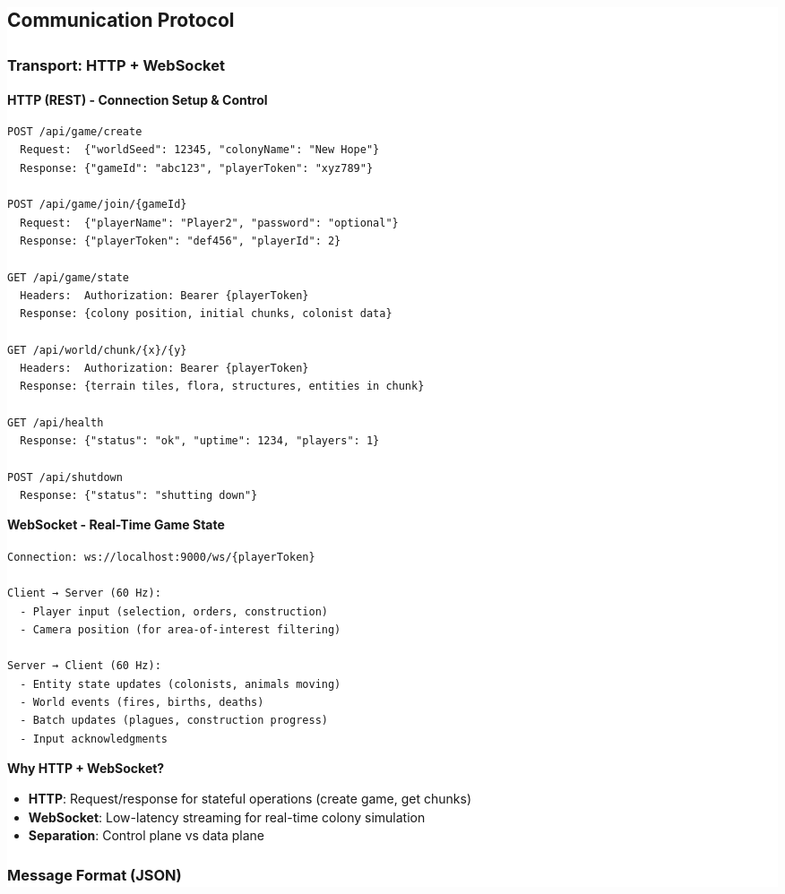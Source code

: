 
## Communication Protocol

### Transport: HTTP + WebSocket

**HTTP (REST) - Connection Setup & Control**

```
POST /api/game/create
  Request:  {"worldSeed": 12345, "colonyName": "New Hope"}
  Response: {"gameId": "abc123", "playerToken": "xyz789"}

POST /api/game/join/{gameId}
  Request:  {"playerName": "Player2", "password": "optional"}
  Response: {"playerToken": "def456", "playerId": 2}

GET /api/game/state
  Headers:  Authorization: Bearer {playerToken}
  Response: {colony position, initial chunks, colonist data}

GET /api/world/chunk/{x}/{y}
  Headers:  Authorization: Bearer {playerToken}
  Response: {terrain tiles, flora, structures, entities in chunk}

GET /api/health
  Response: {"status": "ok", "uptime": 1234, "players": 1}

POST /api/shutdown
  Response: {"status": "shutting down"}
```

**WebSocket - Real-Time Game State**

```
Connection: ws://localhost:9000/ws/{playerToken}

Client → Server (60 Hz):
  - Player input (selection, orders, construction)
  - Camera position (for area-of-interest filtering)

Server → Client (60 Hz):
  - Entity state updates (colonists, animals moving)
  - World events (fires, births, deaths)
  - Batch updates (plagues, construction progress)
  - Input acknowledgments
```

**Why HTTP + WebSocket?**
- **HTTP**: Request/response for stateful operations (create game, get chunks)
- **WebSocket**: Low-latency streaming for real-time colony simulation
- **Separation**: Control plane vs data plane

### Message Format (JSON)
